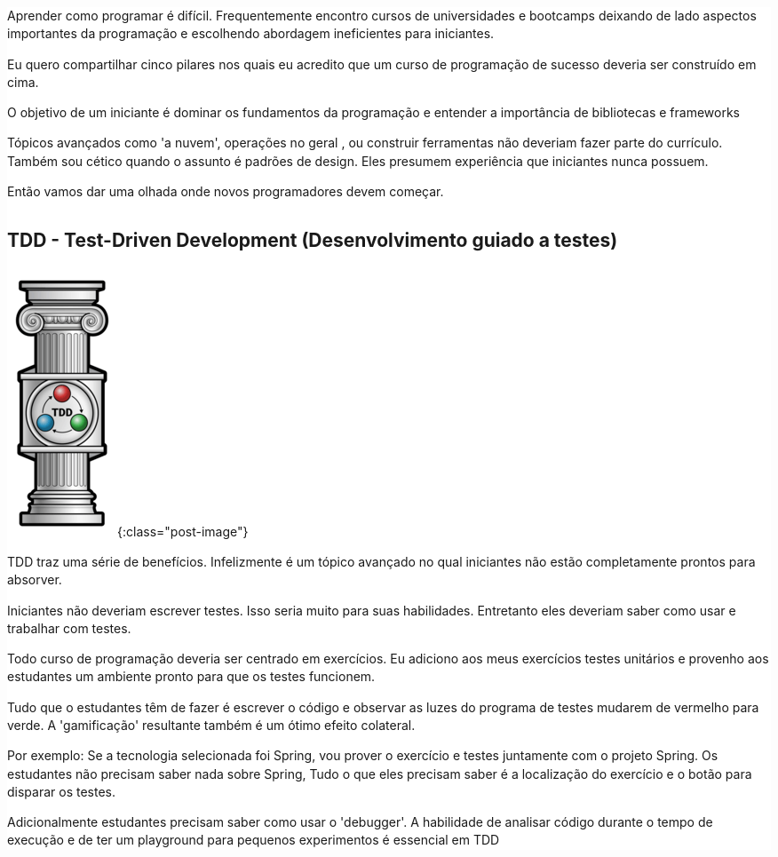 Aprender como programar é difícil. Frequentemente encontro cursos de universidades e bootcamps deixando de lado aspectos importantes da programação e escolhendo abordagem ineficientes para iniciantes.

Eu quero compartilhar cinco pilares nos quais eu acredito que um curso de programação de sucesso deveria ser construído em cima.

O objetivo de um iniciante é dominar os fundamentos da programação e entender a importância de bibliotecas e frameworks

Tópicos avançados como 'a nuvem', operações no geral , ou construir ferramentas não deveriam fazer parte do currículo. Também sou cético quando o assunto é padrões de design. Eles presumem experiência que iniciantes nunca possuem.

Então vamos dar uma olhada onde novos programadores devem começar.


## TDD - Test-Driven Development (Desenvolvimento guiado a testes)

![TDD](/assets/images/posts/tdd.png){:class="post-image"}


TDD traz uma série de benefícios. Infelizmente é um tópico avançado no qual iniciantes não estão completamente prontos para absorver.

Iniciantes não deveriam escrever testes. Isso seria muito para suas habilidades. Entretanto eles deveriam saber como usar e trabalhar com testes.

Todo curso de programação deveria ser centrado em exercícios. Eu adiciono aos meus exercícios testes unitários e provenho aos estudantes um ambiente pronto para que os testes funcionem.

Tudo que o estudantes têm de fazer é escrever o código e observar as luzes do programa de testes mudarem de vermelho para verde. A 'gamificação' resultante também é um ótimo efeito colateral.

Por exemplo: Se a tecnologia selecionada foi Spring, vou prover o exercício e testes juntamente com o projeto Spring. Os estudantes não precisam saber nada sobre Spring, Tudo o que eles precisam saber é a localização do exercício e o botão para disparar os testes.

Adicionalmente estudantes precisam saber como usar o 'debugger'. A habilidade de analisar código durante o tempo de execução e de ter um playground para pequenos experimentos é essencial em TDD
